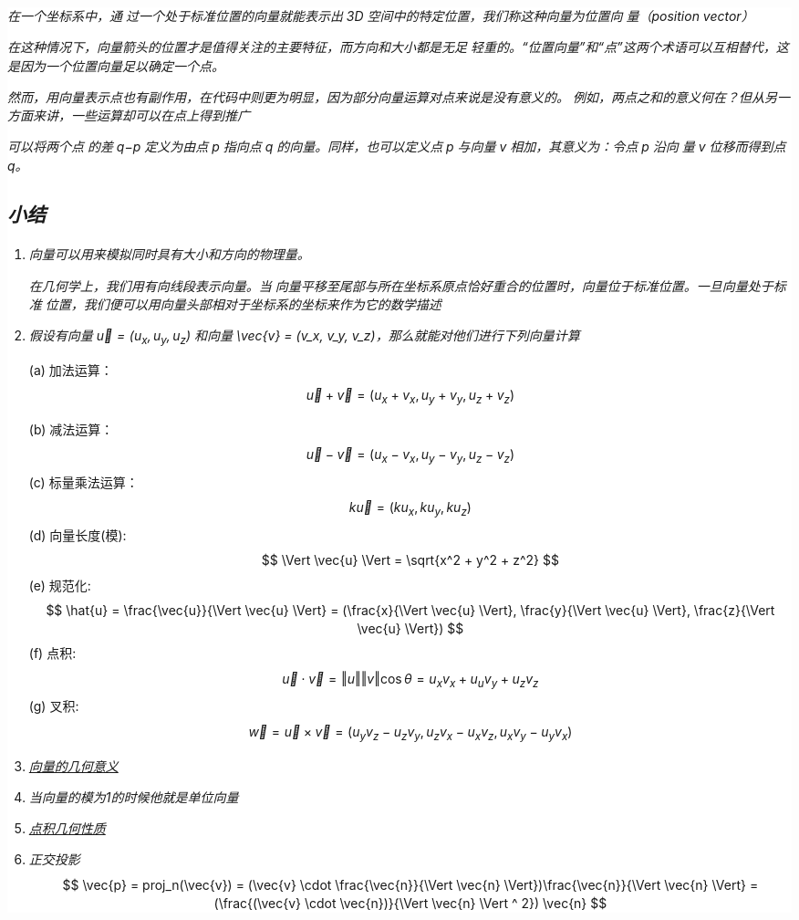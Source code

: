 *在一个坐标系中，通 过一个处于标准位置的向量就能表示出 3D 空间中的特定位置，我们称这种向量为位置向 量（position vector）*

*在这种情况下，向量箭头的位置才是值得关注的主要特征，而方向和大小都是无足 轻重的。“位置向量”和“点”这两个术语可以互相替代，这是因为一个位置向量足以确定一个点。*

*然而，用向量表示点也有副作用，在代码中则更为明显，因为部分向量运算对点来说是没有意义的。 例如，两点之和的意义何在？但从另一方面来讲，一些运算却可以在点上得到推广*

*可以将两个点 的差 q−p 定义为由点 p 指向点 q 的向量。同样，也可以定义点 p 与向量 v 相加，其意义为：令点 p 沿向 量 v 位移而得到点 q。*

## ***小结***

1. *向量可以用来模拟同时具有大小和方向的物理量。*

   *在几何学上，我们用有向线段表示向量。当 向量平移至尾部与所在坐标系原点恰好重合的位置时，向量位于标准位置。一旦向量处于标准 位置，我们便可以用向量头部相对于坐标系的坐标来作为它的数学描述*

2. *假设有向量 $\vec{u} = (u_x, u_y, u_z)$ 和向量 \vec{v} = (v_x, v_y, v_z)，那么就能对他们进行下列向量计算*

   (a) 加法运算：
   $$
   \vec{u} + \vec{v} = (u_x + v_x, u_y + v_y, u_z + v_z)
   $$

   (b) 减法运算：
   $$
   \vec{u} - \vec{v} = (u_x - v_x, u_y - v_y, u_z - v_z)
   $$
   (c) 标量乘法运算：
   $$
   k\vec{u} = (ku_x, ku_y, ku_z)
   $$
   (d) 向量长度(模): 
   $$
   \Vert \vec{u} \Vert = \sqrt{x^2 + y^2 + z^2}
   $$
   (e) 规范化: 
   $$
   \hat{u} = \frac{\vec{u}}{\Vert \vec{u} \Vert} = (\frac{x}{\Vert \vec{u} \Vert}, \frac{y}{\Vert \vec{u} \Vert}, \frac{z}{\Vert \vec{u} \Vert})
   $$
   (f) 点积: 
   $$
   \vec{u} \cdot \vec{v} = \Vert u \Vert \Vert v \Vert \cos\theta = u_x v_x + u_u v_y + u_z v_z
   $$
   (g) 叉积: 
   $$
   \vec{w} = \vec{u} \times \vec{v} = (u_y v_z - u_z v_y, u_z v_x - u_x v_z, u_x v_y - u_y v_x)
   $$

3. *[向量的几何意义](#向量的几何意义)*

4. *当向量的模为1的时候他就是单位向量*

5. *[点积几何性质](#点积几何性质)*

6. *正交投影*
   $$
   \vec{p} 
   = proj_n(\vec{v}) 
   = (\vec{v} \cdot \frac{\vec{n}}{\Vert \vec{n} \Vert})\frac{\vec{n}}{\Vert \vec{n} \Vert} 
   = (\frac{(\vec{v} \cdot \vec{n})}{\Vert \vec{n} \Vert ^ 2}) \vec{n}
   $$
